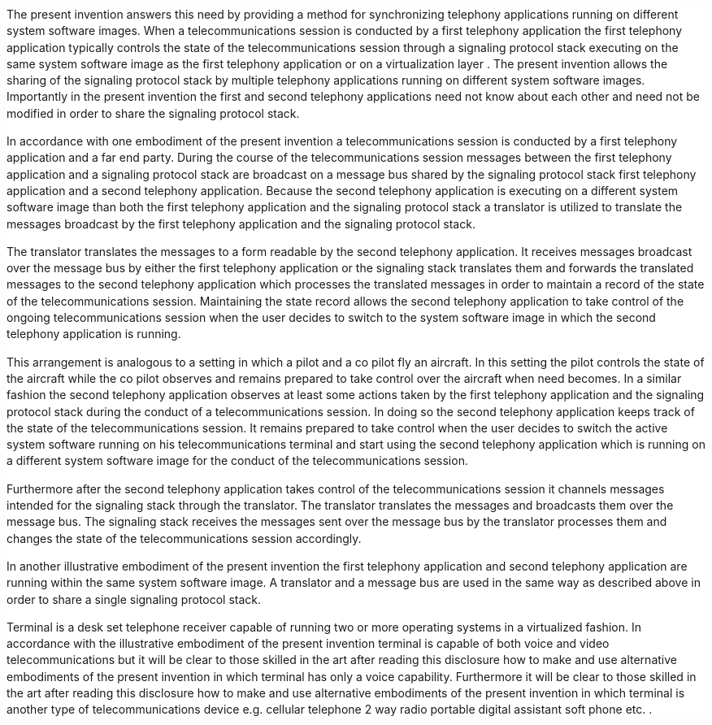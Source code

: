 The present invention answers this need by providing a method for synchronizing telephony applications running on different system software images. When a telecommunications session is conducted by a first telephony application the first telephony application typically controls the state of the telecommunications session through a signaling protocol stack executing on the same system software image as the first telephony application or on a virtualization layer . The present invention allows the sharing of the signaling protocol stack by multiple telephony applications running on different system software images. Importantly in the present invention the first and second telephony applications need not know about each other and need not be modified in order to share the signaling protocol stack.

In accordance with one embodiment of the present invention a telecommunications session is conducted by a first telephony application and a far end party. During the course of the telecommunications session messages between the first telephony application and a signaling protocol stack are broadcast on a message bus shared by the signaling protocol stack first telephony application and a second telephony application. Because the second telephony application is executing on a different system software image than both the first telephony application and the signaling protocol stack a translator is utilized to translate the messages broadcast by the first telephony application and the signaling protocol stack.

The translator translates the messages to a form readable by the second telephony application. It receives messages broadcast over the message bus by either the first telephony application or the signaling stack translates them and forwards the translated messages to the second telephony application which processes the translated messages in order to maintain a record of the state of the telecommunications session. Maintaining the state record allows the second telephony application to take control of the ongoing telecommunications session when the user decides to switch to the system software image in which the second telephony application is running.

This arrangement is analogous to a setting in which a pilot and a co pilot fly an aircraft. In this setting the pilot controls the state of the aircraft while the co pilot observes and remains prepared to take control over the aircraft when need becomes. In a similar fashion the second telephony application observes at least some actions taken by the first telephony application and the signaling protocol stack during the conduct of a telecommunications session. In doing so the second telephony application keeps track of the state of the telecommunications session. It remains prepared to take control when the user decides to switch the active system software running on his telecommunications terminal and start using the second telephony application which is running on a different system software image for the conduct of the telecommunications session.

Furthermore after the second telephony application takes control of the telecommunications session it channels messages intended for the signaling stack through the translator. The translator translates the messages and broadcasts them over the message bus. The signaling stack receives the messages sent over the message bus by the translator processes them and changes the state of the telecommunications session accordingly.

In another illustrative embodiment of the present invention the first telephony application and second telephony application are running within the same system software image. A translator and a message bus are used in the same way as described above in order to share a single signaling protocol stack.

Terminal is a desk set telephone receiver capable of running two or more operating systems in a virtualized fashion. In accordance with the illustrative embodiment of the present invention terminal is capable of both voice and video telecommunications but it will be clear to those skilled in the art after reading this disclosure how to make and use alternative embodiments of the present invention in which terminal has only a voice capability. Furthermore it will be clear to those skilled in the art after reading this disclosure how to make and use alternative embodiments of the present invention in which terminal is another type of telecommunications device e.g. cellular telephone 2 way radio portable digital assistant soft phone etc. .

